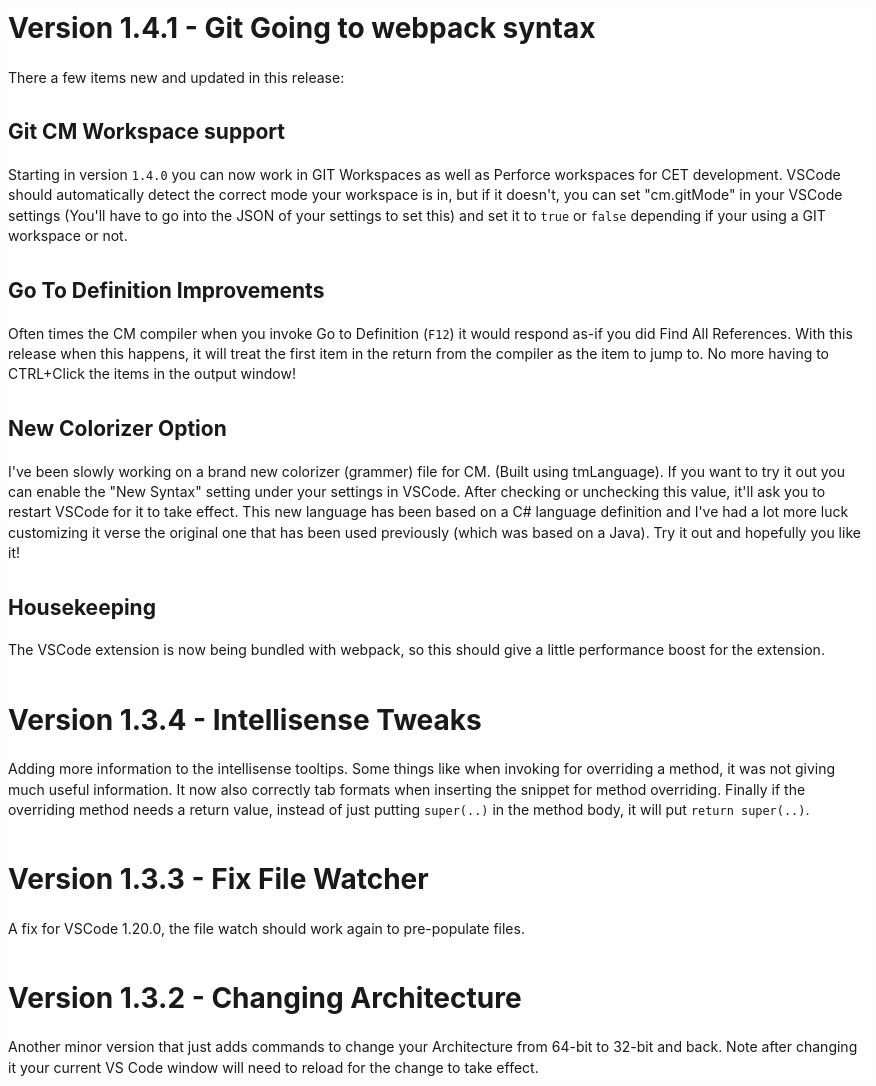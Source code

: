 # Version 1.4.1 - Git Going to webpack syntax

There a few items new and updated in this release:

## Git CM Workspace support

Starting in version `1.4.0` you can now work in GIT Workspaces as well as Perforce workspaces for CET development. VSCode should automatically detect the correct mode your workspace is in, but if it doesn't, you can set "cm.gitMode" in your VSCode settings (You'll have to go into the JSON of your settings to set this) and set it to `true` or `false` depending if your using a GIT workspace or not.

## Go To Definition Improvements

Often times the CM compiler when you invoke Go to Definition (`F12`) it would respond as-if you did Find All References. With this release when this happens, it will treat the first item in the return from the compiler as the item to jump to. No more having to CTRL+Click the items in the output window!

## New Colorizer Option

I've been slowly working on a brand new colorizer (grammer) file for CM. (Built using tmLanguage). If you want to try it out you can enable the "New Syntax" setting under your settings in VSCode. After checking or unchecking this value, it'll ask you to restart VSCode for it to take effect. This new language has been based on a C# language definition and I've had a lot more luck customizing it verse the original one that has been used previously (which was based on a Java). Try it out and hopefully you like it!

## Housekeeping

The VSCode extension is now being bundled with webpack, so this should give a little performance boost for the extension.

# Version 1.3.4 - Intellisense Tweaks
Adding more information to the intellisense tooltips. Some things like when invoking for overriding a method, it was not giving much useful information. It now also correctly tab formats when inserting the snippet for method overriding. Finally if the overriding method needs a return value, instead of just putting `super(..)` in the method body, it will put `return super(..)`.

# Version 1.3.3 - Fix File Watcher
A fix for VSCode 1.20.0, the file watch should work again to pre-populate files.

# Version 1.3.2 - Changing Architecture
Another minor version that just adds commands to change your Architecture from 64-bit to 32-bit and back. Note after changing it your current VS Code window will need to reload for the change to take effect.
